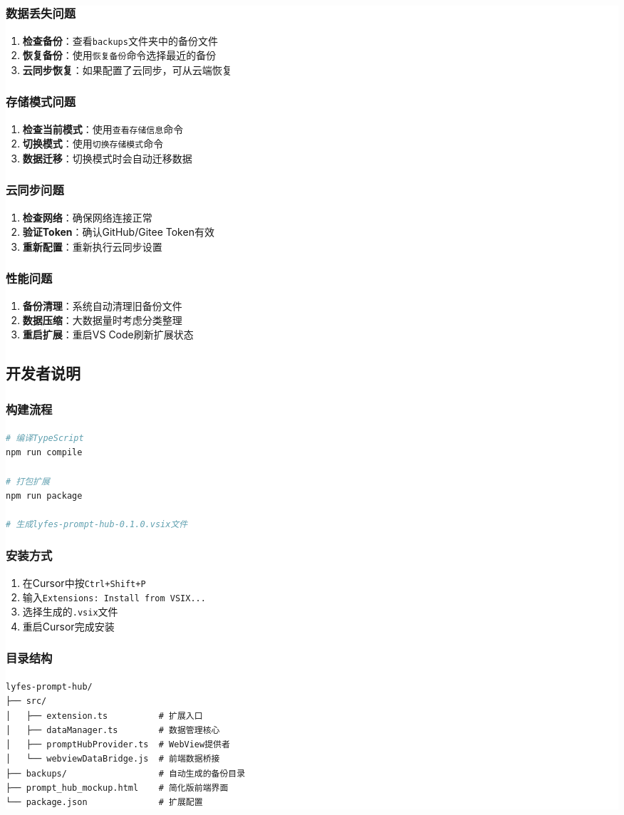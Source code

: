 ### 数据丢失问题
1. **检查备份**：查看`backups`文件夹中的备份文件
2. **恢复备份**：使用`恢复备份`命令选择最近的备份
3. **云同步恢复**：如果配置了云同步，可从云端恢复

### 存储模式问题
1. **检查当前模式**：使用`查看存储信息`命令
2. **切换模式**：使用`切换存储模式`命令
3. **数据迁移**：切换模式时会自动迁移数据

### 云同步问题
1. **检查网络**：确保网络连接正常
2. **验证Token**：确认GitHub/Gitee Token有效
3. **重新配置**：重新执行云同步设置

### 性能问题
1. **备份清理**：系统自动清理旧备份文件
2. **数据压缩**：大数据量时考虑分类整理
3. **重启扩展**：重启VS Code刷新扩展状态

## 开发者说明

### 构建流程
```bash
# 编译TypeScript
npm run compile

# 打包扩展
npm run package

# 生成lyfes-prompt-hub-0.1.0.vsix文件
```

### 安装方式
1. 在Cursor中按`Ctrl+Shift+P`
2. 输入`Extensions: Install from VSIX...`
3. 选择生成的`.vsix`文件
4. 重启Cursor完成安装

### 目录结构
```
lyfes-prompt-hub/
├── src/
│   ├── extension.ts          # 扩展入口
│   ├── dataManager.ts        # 数据管理核心
│   ├── promptHubProvider.ts  # WebView提供者
│   └── webviewDataBridge.js  # 前端数据桥接
├── backups/                  # 自动生成的备份目录
├── prompt_hub_mockup.html    # 简化版前端界面
└── package.json              # 扩展配置
```
